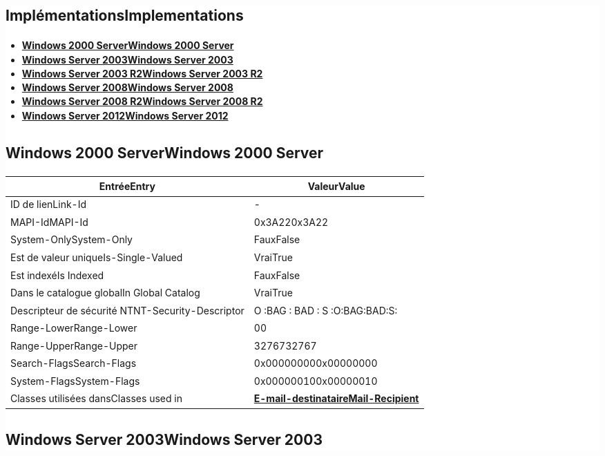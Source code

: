 
## <a name="implementations"></a><span data-ttu-id="aaa4c-123">Implémentations</span><span class="sxs-lookup"><span data-stu-id="aaa4c-123">Implementations</span></span>

-   [<span data-ttu-id="aaa4c-124">**Windows 2000 Server**</span><span class="sxs-lookup"><span data-stu-id="aaa4c-124">**Windows 2000 Server**</span></span>](#windows-2000-server)
-   [<span data-ttu-id="aaa4c-125">**Windows Server 2003**</span><span class="sxs-lookup"><span data-stu-id="aaa4c-125">**Windows Server 2003**</span></span>](#windows-server-2003)
-   [<span data-ttu-id="aaa4c-126">**Windows Server 2003 R2**</span><span class="sxs-lookup"><span data-stu-id="aaa4c-126">**Windows Server 2003 R2**</span></span>](#windows-server-2003-r2)
-   [<span data-ttu-id="aaa4c-127">**Windows Server 2008**</span><span class="sxs-lookup"><span data-stu-id="aaa4c-127">**Windows Server 2008**</span></span>](#windows-server-2008)
-   [<span data-ttu-id="aaa4c-128">**Windows Server 2008 R2**</span><span class="sxs-lookup"><span data-stu-id="aaa4c-128">**Windows Server 2008 R2**</span></span>](#windows-server-2008-r2)
-   [<span data-ttu-id="aaa4c-129">**Windows Server 2012**</span><span class="sxs-lookup"><span data-stu-id="aaa4c-129">**Windows Server 2012**</span></span>](#windows-server-2012)

## <a name="windows-2000-server"></a><span data-ttu-id="aaa4c-130">Windows 2000 Server</span><span class="sxs-lookup"><span data-stu-id="aaa4c-130">Windows 2000 Server</span></span>



| <span data-ttu-id="aaa4c-131">Entrée</span><span class="sxs-lookup"><span data-stu-id="aaa4c-131">Entry</span></span> | <span data-ttu-id="aaa4c-132">Valeur</span><span class="sxs-lookup"><span data-stu-id="aaa4c-132">Value</span></span> |
|------------------------|------------------------------------------------------|
| <span data-ttu-id="aaa4c-133">ID de lien</span><span class="sxs-lookup"><span data-stu-id="aaa4c-133">Link-Id</span></span>                | \-                                                   |
| <span data-ttu-id="aaa4c-134">MAPI-Id</span><span class="sxs-lookup"><span data-stu-id="aaa4c-134">MAPI-Id</span></span>                | <span data-ttu-id="aaa4c-135">0x3A22</span><span class="sxs-lookup"><span data-stu-id="aaa4c-135">0x3A22</span></span>                                               |
| <span data-ttu-id="aaa4c-136">System-Only</span><span class="sxs-lookup"><span data-stu-id="aaa4c-136">System-Only</span></span>            | <span data-ttu-id="aaa4c-137">Faux</span><span class="sxs-lookup"><span data-stu-id="aaa4c-137">False</span></span>                                                |
| <span data-ttu-id="aaa4c-138">Est de valeur unique</span><span class="sxs-lookup"><span data-stu-id="aaa4c-138">Is-Single-Valued</span></span>       | <span data-ttu-id="aaa4c-139">Vrai</span><span class="sxs-lookup"><span data-stu-id="aaa4c-139">True</span></span>                                                 |
| <span data-ttu-id="aaa4c-140">Est indexé</span><span class="sxs-lookup"><span data-stu-id="aaa4c-140">Is Indexed</span></span>             | <span data-ttu-id="aaa4c-141">Faux</span><span class="sxs-lookup"><span data-stu-id="aaa4c-141">False</span></span>                                                |
| <span data-ttu-id="aaa4c-142">Dans le catalogue global</span><span class="sxs-lookup"><span data-stu-id="aaa4c-142">In Global Catalog</span></span>      | <span data-ttu-id="aaa4c-143">Vrai</span><span class="sxs-lookup"><span data-stu-id="aaa4c-143">True</span></span>                                                 |
| <span data-ttu-id="aaa4c-144">Descripteur de sécurité NT</span><span class="sxs-lookup"><span data-stu-id="aaa4c-144">NT-Security-Descriptor</span></span> | <span data-ttu-id="aaa4c-145">O :BAG : BAD : S :</span><span class="sxs-lookup"><span data-stu-id="aaa4c-145">O:BAG:BAD:S:</span></span>                                         |
| <span data-ttu-id="aaa4c-146">Range-Lower</span><span class="sxs-lookup"><span data-stu-id="aaa4c-146">Range-Lower</span></span>            | <span data-ttu-id="aaa4c-147">0</span><span class="sxs-lookup"><span data-stu-id="aaa4c-147">0</span></span>                                                    |
| <span data-ttu-id="aaa4c-148">Range-Upper</span><span class="sxs-lookup"><span data-stu-id="aaa4c-148">Range-Upper</span></span>            | <span data-ttu-id="aaa4c-149">32767</span><span class="sxs-lookup"><span data-stu-id="aaa4c-149">32767</span></span>                                                |
| <span data-ttu-id="aaa4c-150">Search-Flags</span><span class="sxs-lookup"><span data-stu-id="aaa4c-150">Search-Flags</span></span>           | <span data-ttu-id="aaa4c-151">0x00000000</span><span class="sxs-lookup"><span data-stu-id="aaa4c-151">0x00000000</span></span>                                           |
| <span data-ttu-id="aaa4c-152">System-Flags</span><span class="sxs-lookup"><span data-stu-id="aaa4c-152">System-Flags</span></span>           | <span data-ttu-id="aaa4c-153">0x00000010</span><span class="sxs-lookup"><span data-stu-id="aaa4c-153">0x00000010</span></span>                                           |
| <span data-ttu-id="aaa4c-154">Classes utilisées dans</span><span class="sxs-lookup"><span data-stu-id="aaa4c-154">Classes used in</span></span>        | [<span data-ttu-id="aaa4c-155">**E-mail-destinataire**</span><span class="sxs-lookup"><span data-stu-id="aaa4c-155">**Mail-Recipient**</span></span>](c-mailrecipient.md)<br/> |



## <a name="windows-server-2003"></a><span data-ttu-id="aaa4c-156">Windows Server 2003</span><span class="sxs-lookup"><span data-stu-id="aaa4c-156">Windows Server 2003</span></span>
